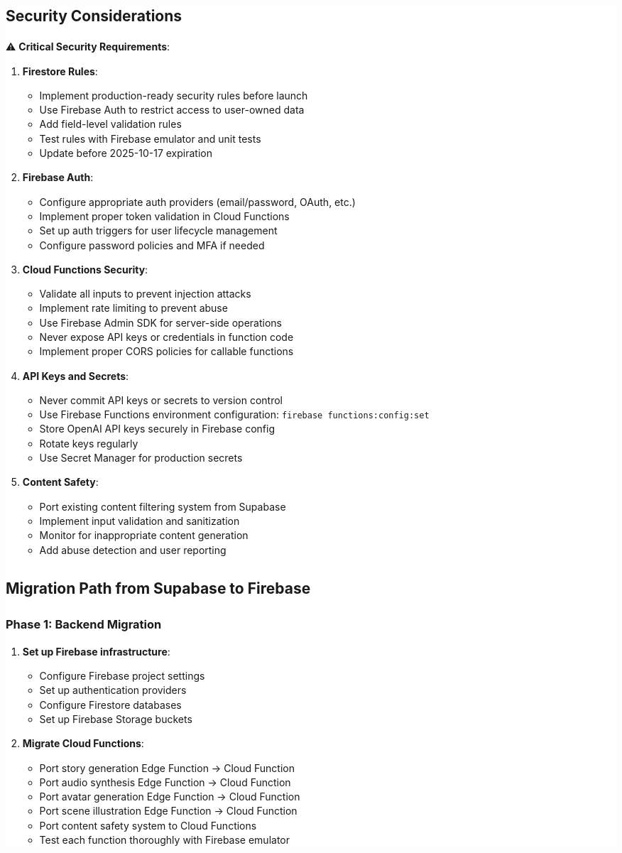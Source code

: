 ## Security Considerations

⚠️ **Critical Security Requirements**:

1. **Firestore Rules**:
   - Implement production-ready security rules before launch
   - Use Firebase Auth to restrict access to user-owned data
   - Add field-level validation rules
   - Test rules with Firebase emulator and unit tests
   - Update before 2025-10-17 expiration

2. **Firebase Auth**:
   - Configure appropriate auth providers (email/password, OAuth, etc.)
   - Implement proper token validation in Cloud Functions
   - Set up auth triggers for user lifecycle management
   - Configure password policies and MFA if needed

3. **Cloud Functions Security**:
   - Validate all inputs to prevent injection attacks
   - Implement rate limiting to prevent abuse
   - Use Firebase Admin SDK for server-side operations
   - Never expose API keys or credentials in function code
   - Implement proper CORS policies for callable functions

4. **API Keys and Secrets**:
   - Never commit API keys or secrets to version control
   - Use Firebase Functions environment configuration: `firebase functions:config:set`
   - Store OpenAI API keys securely in Firebase config
   - Rotate keys regularly
   - Use Secret Manager for production secrets

5. **Content Safety**:
   - Port existing content filtering system from Supabase
   - Implement input validation and sanitization
   - Monitor for inappropriate content generation
   - Add abuse detection and user reporting

## Migration Path from Supabase to Firebase

### Phase 1: Backend Migration
1. **Set up Firebase infrastructure**:
   - Configure Firebase project settings
   - Set up authentication providers
   - Configure Firestore databases
   - Set up Firebase Storage buckets

2. **Migrate Cloud Functions**:
   - Port story generation Edge Function → Cloud Function
   - Port audio synthesis Edge Function → Cloud Function
   - Port avatar generation Edge Function → Cloud Function
   - Port scene illustration Edge Function → Cloud Function
   - Port content safety system to Cloud Functions
   - Test each function thoroughly with Firebase emulator
